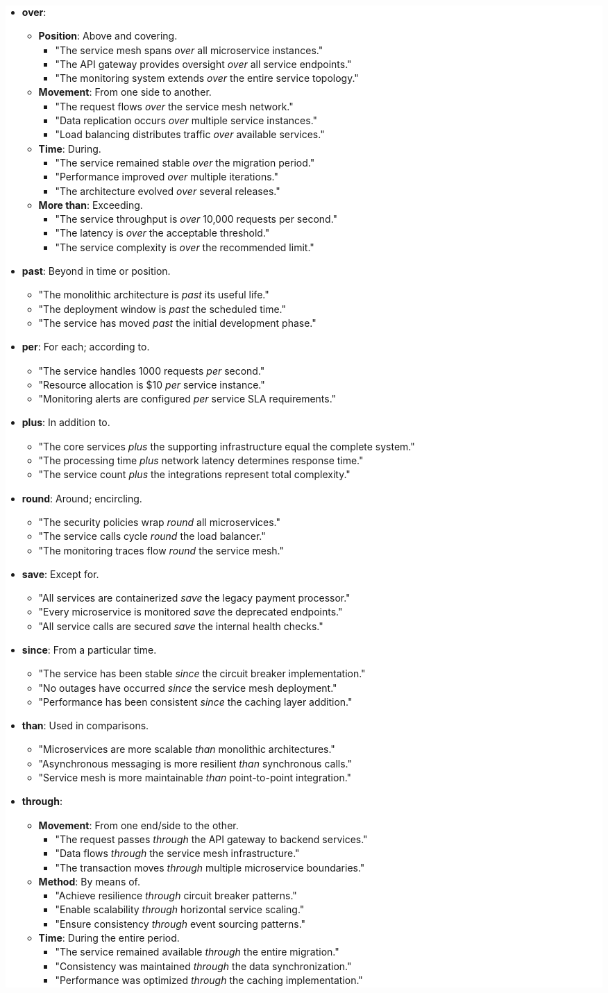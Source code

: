 -   **over**: 
    -   **Position**: Above and covering.
        -   "The service mesh spans *over* all microservice instances."
        -   "The API gateway provides oversight *over* all service endpoints."
        -   "The monitoring system extends *over* the entire service topology."
    -   **Movement**: From one side to another.
        -   "The request flows *over* the service mesh network."
        -   "Data replication occurs *over* multiple service instances."
        -   "Load balancing distributes traffic *over* available services."
    -   **Time**: During.
        -   "The service remained stable *over* the migration period."
        -   "Performance improved *over* multiple iterations."
        -   "The architecture evolved *over* several releases."
    -   **More than**: Exceeding.
        -   "The service throughput is *over* 10,000 requests per second."
        -   "The latency is *over* the acceptable threshold."
        -   "The service complexity is *over* the recommended limit."

-   **past**: Beyond in time or position.
    -   "The monolithic architecture is *past* its useful life."
    -   "The deployment window is *past* the scheduled time."
    -   "The service has moved *past* the initial development phase."

-   **per**: For each; according to.
    -   "The service handles 1000 requests *per* second."
    -   "Resource allocation is $10 *per* service instance."
    -   "Monitoring alerts are configured *per* service SLA requirements."

-   **plus**: In addition to.
    -   "The core services *plus* the supporting infrastructure equal the complete system."
    -   "The processing time *plus* network latency determines response time."
    -   "The service count *plus* the integrations represent total complexity."

-   **round**: Around; encircling.
    -   "The security policies wrap *round* all microservices."
    -   "The service calls cycle *round* the load balancer."
    -   "The monitoring traces flow *round* the service mesh."

-   **save**: Except for.
    -   "All services are containerized *save* the legacy payment processor."
    -   "Every microservice is monitored *save* the deprecated endpoints."
    -   "All service calls are secured *save* the internal health checks."

-   **since**: From a particular time.
    -   "The service has been stable *since* the circuit breaker implementation."
    -   "No outages have occurred *since* the service mesh deployment."
    -   "Performance has been consistent *since* the caching layer addition."

-   **than**: Used in comparisons.
    -   "Microservices are more scalable *than* monolithic architectures."
    -   "Asynchronous messaging is more resilient *than* synchronous calls."
    -   "Service mesh is more maintainable *than* point-to-point integration."

-   **through**: 
    -   **Movement**: From one end/side to the other.
        -   "The request passes *through* the API gateway to backend services."
        -   "Data flows *through* the service mesh infrastructure."
        -   "The transaction moves *through* multiple microservice boundaries."
    -   **Method**: By means of.
        -   "Achieve resilience *through* circuit breaker patterns."
        -   "Enable scalability *through* horizontal service scaling."
        -   "Ensure consistency *through* event sourcing patterns."
    -   **Time**: During the entire period.
        -   "The service remained available *through* the entire migration."
        -   "Consistency was maintained *through* the data synchronization."
        -   "Performance was optimized *through* the caching implementation."
